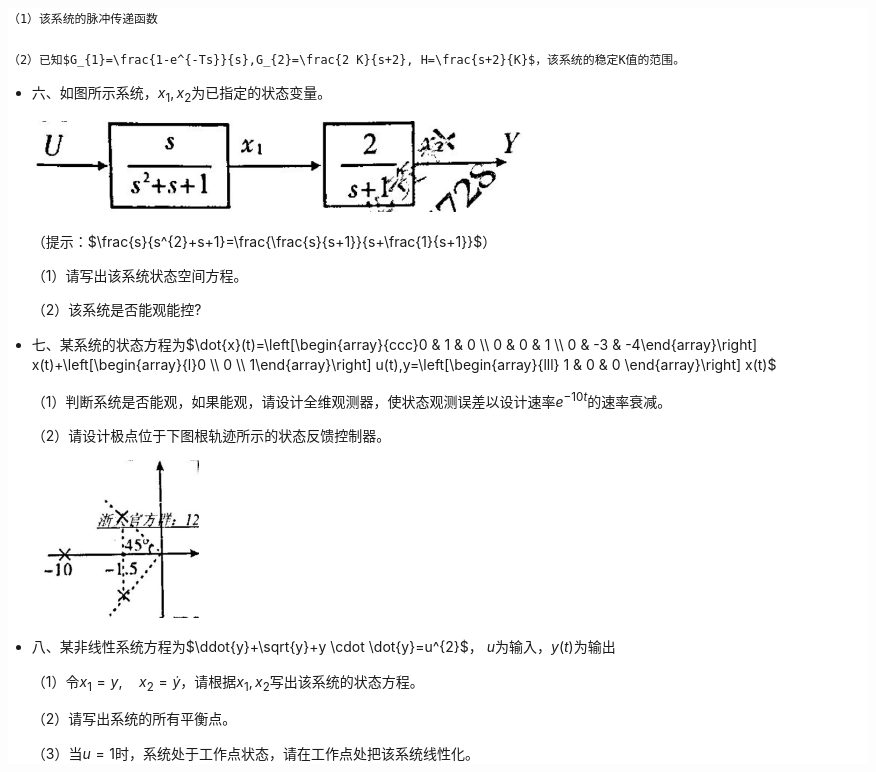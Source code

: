     （1）该系统的脉冲传递函数
    
    （2）已知$G_{1}=\frac{1-e^{-Ts}}{s},G_{2}=\frac{2 K}{s+2}, H=\frac{s+2}{K}$，该系统的稳定K值的范围。

- 六、如图所示系统，$x_1,x_2$为已指定的状态变量。

    <img src="images/image-20200918204815938.png" alt="image-20200918204815938" style="zoom:67%;" />

    （提示：$\frac{s}{s^{2}+s+1}=\frac{\frac{s}{s+1}}{s+\frac{1}{s+1}}$）

    （1）请写出该系统状态空间方程。
    
    （2）该系统是否能观能控?

- 七、某系统的状态方程为$\dot{x}(t)=\left[\begin{array}{ccc}0 & 1 & 0 \\ 0 & 0 & 1 \\ 0 & -3 & -4\end{array}\right] x(t)+\left[\begin{array}{l}0 \\ 0 \\ 1\end{array}\right] u(t),y=\left[\begin{array}{lll}
    1 & 0 & 0
    \end{array}\right] x(t)$

    （1）判断系统是否能观，如果能观，请设计全维观测器，使状态观测误差以设计速率$e^{-10 t}$的速率衰减。
    
    （2）请设计极点位于下图根轨迹所示的状态反馈控制器。

    <img src="images/image-20200918205111792.png" alt="image-20200918205111792" style="zoom: 33%;" />

- 八、某非线性系统方程为$\ddot{y}+\sqrt{y}+y \cdot \dot{y}=u^{2}$， $u$为输入，$y(t)$为输出

    （1）令$x_{1}=y, \quad x_{2}=\dot{y}$，请根据$x_{1}, x_{2}$写出该系统的状态方程。

    （2）请写出系统的所有平衡点。
    
    （3）当$u=1$时，系统处于工作点状态，请在工作点处把该系统线性化。